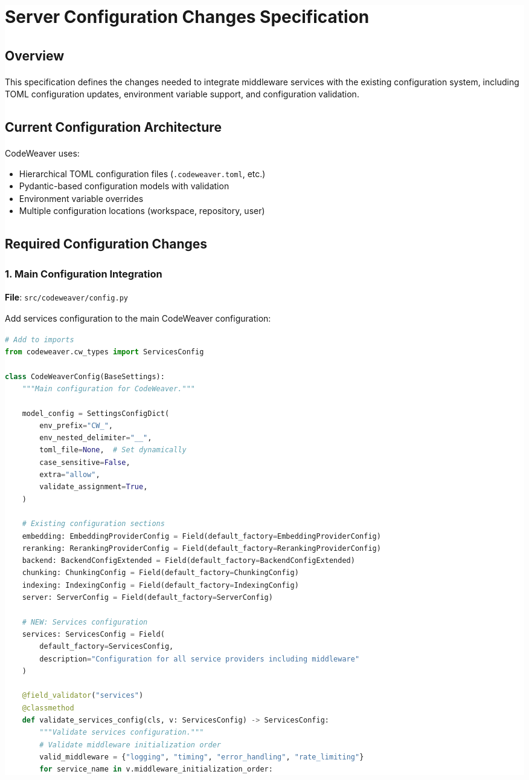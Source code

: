 

# Server Configuration Changes Specification

## Overview

This specification defines the changes needed to integrate middleware services with the existing configuration system, including TOML configuration updates, environment variable support, and configuration validation.

## Current Configuration Architecture

CodeWeaver uses:
- Hierarchical TOML configuration files (`.codeweaver.toml`, etc.)
- Pydantic-based configuration models with validation
- Environment variable overrides
- Multiple configuration locations (workspace, repository, user)

## Required Configuration Changes

### 1. Main Configuration Integration

**File**: `src/codeweaver/config.py`

Add services configuration to the main CodeWeaver configuration:

```python
# Add to imports
from codeweaver.cw_types import ServicesConfig

class CodeWeaverConfig(BaseSettings):
    """Main configuration for CodeWeaver."""

    model_config = SettingsConfigDict(
        env_prefix="CW_",
        env_nested_delimiter="__",
        toml_file=None,  # Set dynamically
        case_sensitive=False,
        extra="allow",
        validate_assignment=True,
    )

    # Existing configuration sections
    embedding: EmbeddingProviderConfig = Field(default_factory=EmbeddingProviderConfig)
    reranking: RerankingProviderConfig = Field(default_factory=RerankingProviderConfig)
    backend: BackendConfigExtended = Field(default_factory=BackendConfigExtended)
    chunking: ChunkingConfig = Field(default_factory=ChunkingConfig)
    indexing: IndexingConfig = Field(default_factory=IndexingConfig)
    server: ServerConfig = Field(default_factory=ServerConfig)

    # NEW: Services configuration
    services: ServicesConfig = Field(
        default_factory=ServicesConfig,
        description="Configuration for all service providers including middleware"
    )

    @field_validator("services")
    @classmethod
    def validate_services_config(cls, v: ServicesConfig) -> ServicesConfig:
        """Validate services configuration."""
        # Validate middleware initialization order
        valid_middleware = {"logging", "timing", "error_handling", "rate_limiting"}
        for service_name in v.middleware_initialization_order:
```